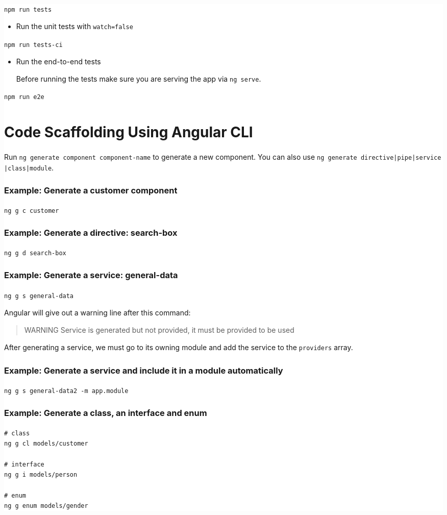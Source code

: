 ```
npm run tests
```
* Run the unit tests with `watch=false`
```
npm run tests-ci
```
* Run the end-to-end tests

  Before running the tests make sure you are serving the app via `ng serve`.
```
npm run e2e
```

# Code Scaffolding Using Angular CLI

Run `ng generate component component-name` to generate a new component. You can also use `ng generate directive|pipe|service|class|module`.

### Example: Generate a customer component

```
ng g c customer
```

### Example: Generate a directive: search-box

```
ng g d search-box
```

### Example: Generate a service: general-data

```
ng g s general-data
```

Angular will give out a warning line after this command:

> WARNING Service is generated but not provided, it must be provided to be used

After generating a service, we must go to its owning module and add the service to the `providers` array.

### Example: Generate a service and include it in a module automatically

```
ng g s general-data2 -m app.module
```

### Example: Generate a class, an interface and enum

```
# class
ng g cl models/customer

# interface
ng g i models/person

# enum
ng g enum models/gender
```
